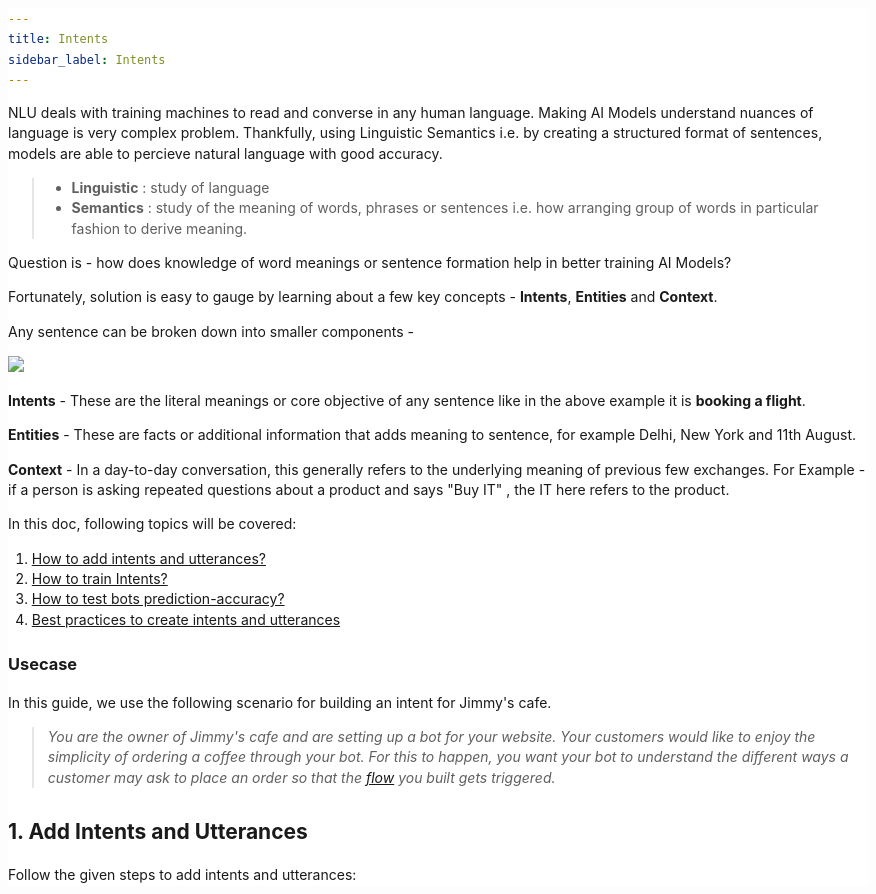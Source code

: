 ```yaml
---
title: Intents
sidebar_label: Intents
---
```


NLU deals with training machines to read and converse in any human language. Making AI Models understand nuances of language is very complex problem. Thankfully, using Linguistic Semantics i.e. by creating a structured format of sentences, models are able to percieve natural language with good accuracy.


> - **Linguistic** : study of language
> - **Semantics** : study of the meaning of words, phrases or sentences i.e. how arranging group of words in particular fashion to derive meaning.

Question is - how does knowledge of word meanings or sentence formation help in better training AI Models?

Fortunately, solution is easy to gauge by learning about a few key concepts - **Intents**, **Entities** and **Context**.

Any sentence can be broken down into smaller components - 

![](https://cdn.yellowmessenger.com/7M9C8YcyuCJk1626109495211.png)

**Intents** - These are the literal meanings or core objective of any sentence like in the above example it is **booking a flight**.

**Entities** - These are facts or additional information that adds meaning to sentence, for example Delhi, New York and 11th August.

**Context** - In a day-to-day conversation, this generally refers to the underlying meaning of previous few exchanges. For Example - if a person is asking repeated questions about a product and says "Buy IT" , the IT here refers to the product.


In this doc, following topics will be covered:

1. [How to add intents and utterances?](#add) 
2. [How to train Intents?](#train)
3. [How to test bots prediction-accuracy?](#test)
4. [Best practices to create intents and utterances](#bp)

### Usecase 

In this guide, we use the following scenario for building an intent for Jimmy's cafe.

> *You are the owner of Jimmy's cafe and are setting up a bot for your website. Your customers would like to enjoy the simplicity of ordering a coffee through your bot. For this to happen, you want your bot to understand the different ways a customer may ask to place an order so that the [flow](https://docs.yellow.ai/docs/platform_concepts/studio/build/journeys) you built gets triggered.*

## <a name="add"></a> 1. Add Intents and Utterances  

Follow the given steps to add intents and utterances: 
